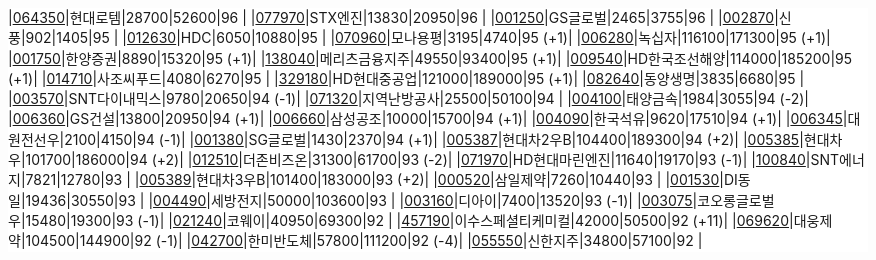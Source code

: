 |[064350](https://finance.daum.net/quotes/A064350)|현대로템|28700|52600|96 |
|[077970](https://finance.daum.net/quotes/A077970)|STX엔진|13830|20950|96 |
|[001250](https://finance.daum.net/quotes/A001250)|GS글로벌|2465|3755|96 |
|[002870](https://finance.daum.net/quotes/A002870)|신풍|902|1405|95 |
|[012630](https://finance.daum.net/quotes/A012630)|HDC|6050|10880|95 |
|[070960](https://finance.daum.net/quotes/A070960)|모나용평|3195|4740|95 (+1)|
|[006280](https://finance.daum.net/quotes/A006280)|녹십자|116100|171300|95 (+1)|
|[001750](https://finance.daum.net/quotes/A001750)|한양증권|8890|15320|95 (+1)|
|[138040](https://finance.daum.net/quotes/A138040)|메리츠금융지주|49550|93400|95 (+1)|
|[009540](https://finance.daum.net/quotes/A009540)|HD한국조선해양|114000|185200|95 (+1)|
|[014710](https://finance.daum.net/quotes/A014710)|사조씨푸드|4080|6270|95 |
|[329180](https://finance.daum.net/quotes/A329180)|HD현대중공업|121000|189000|95 (+1)|
|[082640](https://finance.daum.net/quotes/A082640)|동양생명|3835|6680|95 |
|[003570](https://finance.daum.net/quotes/A003570)|SNT다이내믹스|9780|20650|94 (-1)|
|[071320](https://finance.daum.net/quotes/A071320)|지역난방공사|25500|50100|94 |
|[004100](https://finance.daum.net/quotes/A004100)|태양금속|1984|3055|94 (-2)|
|[006360](https://finance.daum.net/quotes/A006360)|GS건설|13800|20950|94 (+1)|
|[006660](https://finance.daum.net/quotes/A006660)|삼성공조|10000|15700|94 (+1)|
|[004090](https://finance.daum.net/quotes/A004090)|한국석유|9620|17510|94 (+1)|
|[006345](https://finance.daum.net/quotes/A006345)|대원전선우|2100|4150|94 (-1)|
|[001380](https://finance.daum.net/quotes/A001380)|SG글로벌|1430|2370|94 (+1)|
|[005387](https://finance.daum.net/quotes/A005387)|현대차2우B|104400|189300|94 (+2)|
|[005385](https://finance.daum.net/quotes/A005385)|현대차우|101700|186000|94 (+2)|
|[012510](https://finance.daum.net/quotes/A012510)|더존비즈온|31300|61700|93 (-2)|
|[071970](https://finance.daum.net/quotes/A071970)|HD현대마린엔진|11640|19170|93 (-1)|
|[100840](https://finance.daum.net/quotes/A100840)|SNT에너지|7821|12780|93 |
|[005389](https://finance.daum.net/quotes/A005389)|현대차3우B|101400|183000|93 (+2)|
|[000520](https://finance.daum.net/quotes/A000520)|삼일제약|7260|10440|93 |
|[001530](https://finance.daum.net/quotes/A001530)|DI동일|19436|30550|93 |
|[004490](https://finance.daum.net/quotes/A004490)|세방전지|50000|103600|93 |
|[003160](https://finance.daum.net/quotes/A003160)|디아이|7400|13520|93 (-1)|
|[003075](https://finance.daum.net/quotes/A003075)|코오롱글로벌우|15480|19300|93 (-1)|
|[021240](https://finance.daum.net/quotes/A021240)|코웨이|40950|69300|92 |
|[457190](https://finance.daum.net/quotes/A457190)|이수스페셜티케미컬|42000|50500|92 (+11)|
|[069620](https://finance.daum.net/quotes/A069620)|대웅제약|104500|144900|92 (-1)|
|[042700](https://finance.daum.net/quotes/A042700)|한미반도체|57800|111200|92 (-4)|
|[055550](https://finance.daum.net/quotes/A055550)|신한지주|34800|57100|92 |